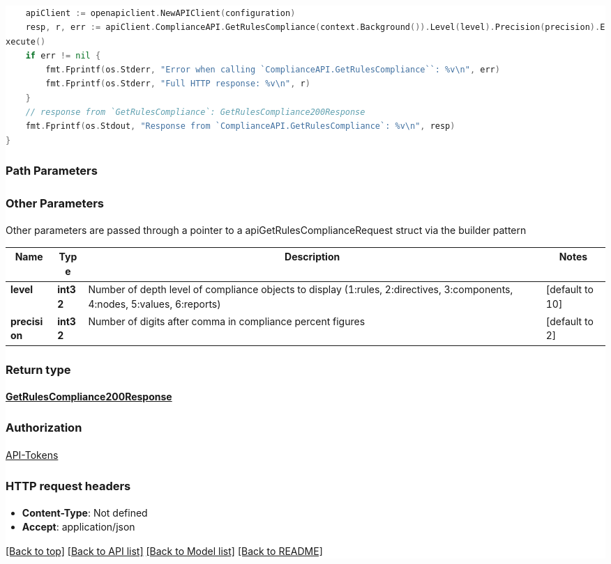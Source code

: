 ```go
	apiClient := openapiclient.NewAPIClient(configuration)
	resp, r, err := apiClient.ComplianceAPI.GetRulesCompliance(context.Background()).Level(level).Precision(precision).Execute()
	if err != nil {
		fmt.Fprintf(os.Stderr, "Error when calling `ComplianceAPI.GetRulesCompliance``: %v\n", err)
		fmt.Fprintf(os.Stderr, "Full HTTP response: %v\n", r)
	}
	// response from `GetRulesCompliance`: GetRulesCompliance200Response
	fmt.Fprintf(os.Stdout, "Response from `ComplianceAPI.GetRulesCompliance`: %v\n", resp)
}
```

### Path Parameters



### Other Parameters

Other parameters are passed through a pointer to a apiGetRulesComplianceRequest struct via the builder pattern


Name | Type | Description  | Notes
------------- | ------------- | ------------- | -------------
 **level** | **int32** | Number of depth level of compliance objects to display (1:rules, 2:directives, 3:components, 4:nodes, 5:values, 6:reports) | [default to 10]
 **precision** | **int32** | Number of digits after comma in compliance percent figures | [default to 2]

### Return type

[**GetRulesCompliance200Response**](GetRulesCompliance200Response.md)

### Authorization

[API-Tokens](../README.md#API-Tokens)

### HTTP request headers

- **Content-Type**: Not defined
- **Accept**: application/json

[[Back to top]](#) [[Back to API list]](../README.md#documentation-for-api-endpoints)
[[Back to Model list]](../README.md#documentation-for-models)
[[Back to README]](../README.md)

